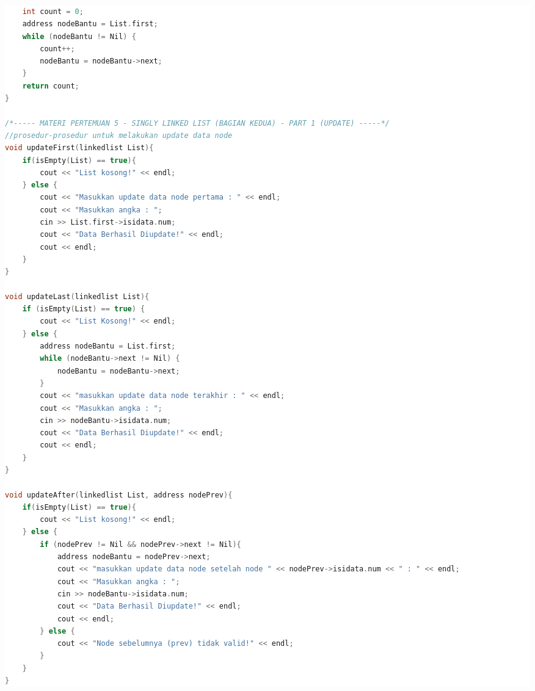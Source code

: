 ```C++
    int count = 0;
    address nodeBantu = List.first;
    while (nodeBantu != Nil) {
        count++;
        nodeBantu = nodeBantu->next; 
    }
    return count;
}

/*----- MATERI PERTEMUAN 5 - SINGLY LINKED LIST (BAGIAN KEDUA) - PART 1 (UPDATE) -----*/
//prosedur-prosedur untuk melakukan update data node
void updateFirst(linkedlist List){
    if(isEmpty(List) == true){
        cout << "List kosong!" << endl;
    } else {
        cout << "Masukkan update data node pertama : " << endl;
        cout << "Masukkan angka : ";
        cin >> List.first->isidata.num;
        cout << "Data Berhasil Diupdate!" << endl;
        cout << endl;
    }
}

void updateLast(linkedlist List){
    if (isEmpty(List) == true) {
        cout << "List Kosong!" << endl;
    } else {
        address nodeBantu = List.first;
        while (nodeBantu->next != Nil) {
            nodeBantu = nodeBantu->next;
        }
        cout << "masukkan update data node terakhir : " << endl;
        cout << "Masukkan angka : ";
        cin >> nodeBantu->isidata.num;
        cout << "Data Berhasil Diupdate!" << endl;
        cout << endl;
    }
}

void updateAfter(linkedlist List, address nodePrev){
    if(isEmpty(List) == true){
        cout << "List kosong!" << endl;
    } else {
        if (nodePrev != Nil && nodePrev->next != Nil){
            address nodeBantu = nodePrev->next;
            cout << "masukkan update data node setelah node " << nodePrev->isidata.num << " : " << endl;
            cout << "Masukkan angka : ";
            cin >> nodeBantu->isidata.num;
            cout << "Data Berhasil Diupdate!" << endl;
            cout << endl;
        } else {
            cout << "Node sebelumnya (prev) tidak valid!" << endl;
        }
    }
}
```
